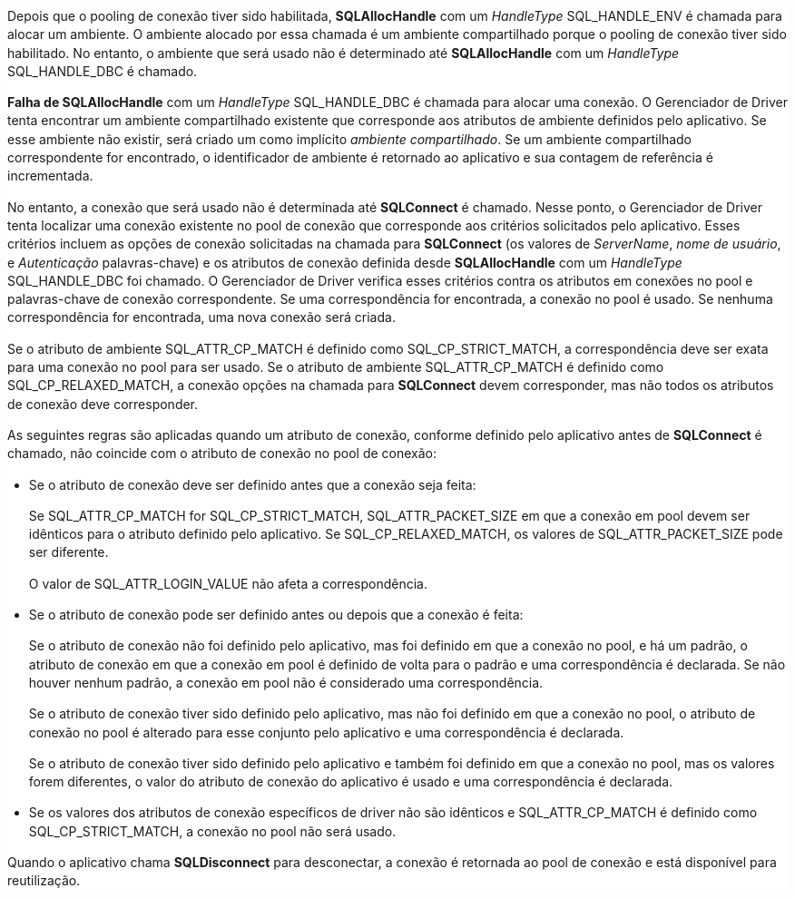  Depois que o pooling de conexão tiver sido habilitada, **SQLAllocHandle** com um *HandleType* SQL_HANDLE_ENV é chamada para alocar um ambiente. O ambiente alocado por essa chamada é um ambiente compartilhado porque o pooling de conexão tiver sido habilitado. No entanto, o ambiente que será usado não é determinado até **SQLAllocHandle** com um *HandleType* SQL_HANDLE_DBC é chamado.  
  
 **Falha de SQLAllocHandle** com um *HandleType* SQL_HANDLE_DBC é chamada para alocar uma conexão. O Gerenciador de Driver tenta encontrar um ambiente compartilhado existente que corresponde aos atributos de ambiente definidos pelo aplicativo. Se esse ambiente não existir, será criado um como implícito *ambiente compartilhado*. Se um ambiente compartilhado correspondente for encontrado, o identificador de ambiente é retornado ao aplicativo e sua contagem de referência é incrementada.  
  
 No entanto, a conexão que será usado não é determinada até **SQLConnect** é chamado. Nesse ponto, o Gerenciador de Driver tenta localizar uma conexão existente no pool de conexão que corresponde aos critérios solicitados pelo aplicativo. Esses critérios incluem as opções de conexão solicitadas na chamada para **SQLConnect** (os valores de *ServerName*, *nome de usuário*, e  *Autenticação* palavras-chave) e os atributos de conexão definida desde **SQLAllocHandle** com um *HandleType* SQL_HANDLE_DBC foi chamado. O Gerenciador de Driver verifica esses critérios contra os atributos em conexões no pool e palavras-chave de conexão correspondente. Se uma correspondência for encontrada, a conexão no pool é usado. Se nenhuma correspondência for encontrada, uma nova conexão será criada.  
  
 Se o atributo de ambiente SQL_ATTR_CP_MATCH é definido como SQL_CP_STRICT_MATCH, a correspondência deve ser exata para uma conexão no pool para ser usado. Se o atributo de ambiente SQL_ATTR_CP_MATCH é definido como SQL_CP_RELAXED_MATCH, a conexão opções na chamada para **SQLConnect** devem corresponder, mas não todos os atributos de conexão deve corresponder.  
  
 As seguintes regras são aplicadas quando um atributo de conexão, conforme definido pelo aplicativo antes de **SQLConnect** é chamado, não coincide com o atributo de conexão no pool de conexão:  
  
-   Se o atributo de conexão deve ser definido antes que a conexão seja feita:  
  
     Se SQL_ATTR_CP_MATCH for SQL_CP_STRICT_MATCH, SQL_ATTR_PACKET_SIZE em que a conexão em pool devem ser idênticos para o atributo definido pelo aplicativo. Se SQL_CP_RELAXED_MATCH, os valores de SQL_ATTR_PACKET_SIZE pode ser diferente.  
  
     O valor de SQL_ATTR_LOGIN_VALUE não afeta a correspondência.  
  
-   Se o atributo de conexão pode ser definido antes ou depois que a conexão é feita:  
  
     Se o atributo de conexão não foi definido pelo aplicativo, mas foi definido em que a conexão no pool, e há um padrão, o atributo de conexão em que a conexão em pool é definido de volta para o padrão e uma correspondência é declarada. Se não houver nenhum padrão, a conexão em pool não é considerado uma correspondência.  
  
     Se o atributo de conexão tiver sido definido pelo aplicativo, mas não foi definido em que a conexão no pool, o atributo de conexão no pool é alterado para esse conjunto pelo aplicativo e uma correspondência é declarada.  
  
     Se o atributo de conexão tiver sido definido pelo aplicativo e também foi definido em que a conexão no pool, mas os valores forem diferentes, o valor do atributo de conexão do aplicativo é usado e uma correspondência é declarada.  
  
-   Se os valores dos atributos de conexão específicos de driver não são idênticos e SQL_ATTR_CP_MATCH é definido como SQL_CP_STRICT_MATCH, a conexão no pool não será usado.  
  
 Quando o aplicativo chama **SQLDisconnect** para desconectar, a conexão é retornada ao pool de conexão e está disponível para reutilização.  
  